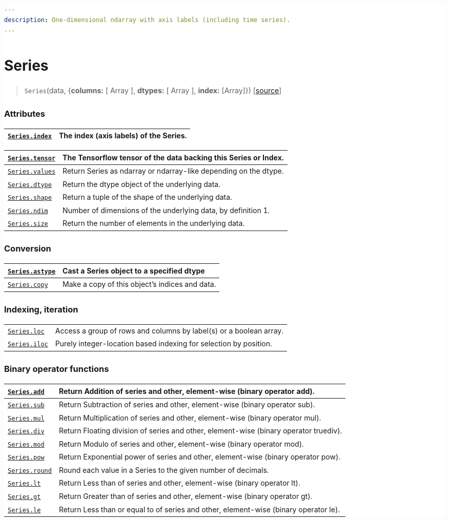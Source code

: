```yaml
---
description: One-dimensional ndarray with axis labels (including time series).
---
```


# Series

> `Series`\(data, {**columns:** \[ Array \], **dtypes:** \[ Array \], **index:** \[Array\]}\) \[[source](https://github.com/opensource9ja/danfojs/blob/3398c2f540c16ac95599a05b6f2db4eff8a258c9/danfojs/src/core/series.js#L28)\]

### Attributes

| [`Series.index`](series.index.md) |      The index \(axis labels\) of the Series. |
| :--- | :--- |


| [`Series.tensor`](series.tensor.md) | The Tensorflow tensor of the data backing this Series or Index. |
| :--- | :--- |
| [`Series.values`](series.values.md) | Return Series as ndarray or ndarray-like depending on the dtype. |
| [`Series.dtype`](series.dtype.md) | Return the dtype object of the underlying data. |
| [`Series.shape`](series.shape.md) | Return a tuple of the shape of the underlying data. |
| [`Series.ndim`](series.ndim.md) | Number of dimensions of the underlying data, by definition 1. |
| [`Series.size`](series.size.md) | Return the number of elements in the underlying data. |

### Conversion

| [`Series.astype`](series.astype.md) | Cast a Series object to a specified dtype |
| :--- | :--- |
| [`Series.copy`](series.copy.md) | Make a copy of this object’s indices and data. |

### Indexing, iteration

|  |  |
| :--- | :--- |
| [`Series.loc`](series.loc.md) | Access a group of rows and columns by label\(s\) or a boolean array. |
| [`Series.iloc`](../dataframe/danfo.dataframe.iloc.md) | Purely integer-location based indexing for selection by position. |

### Binary operator functions

| [`Series.add`](series.add.md) | Return Addition of series and other, element-wise \(binary operator add\). |
| :--- | :--- |
| [`Series.sub`](series.sub.md) | Return Subtraction of series and other, element-wise \(binary operator sub\). |
| [`Series.mul`](series.mul.md) | Return Multiplication of series and other, element-wise \(binary operator mul\). |
| [`Series.div`](series.div.md) | Return Floating division of series and other, element-wise \(binary operator truediv\). |
| [`Series.mod`](series.mod.md) | Return Modulo of series and other, element-wise \(binary operator mod\). |
| [`Series.pow`](series.pow.md) | Return Exponential power of series and other, element-wise \(binary operator pow\). |
| [`Series.round`](series.round.md) | Round each value in a Series to the given number of decimals. |
| [`Series.lt`](series.lt.md) | Return Less than of series and other, element-wise \(binary operator lt\). |
| [`Series.gt`](series.gt.md) | Return Greater than of series and other, element-wise \(binary operator gt\). |
| [`Series.le`](series.le.md) | Return Less than or equal to of series and other, element-wise \(binary operator le\). |